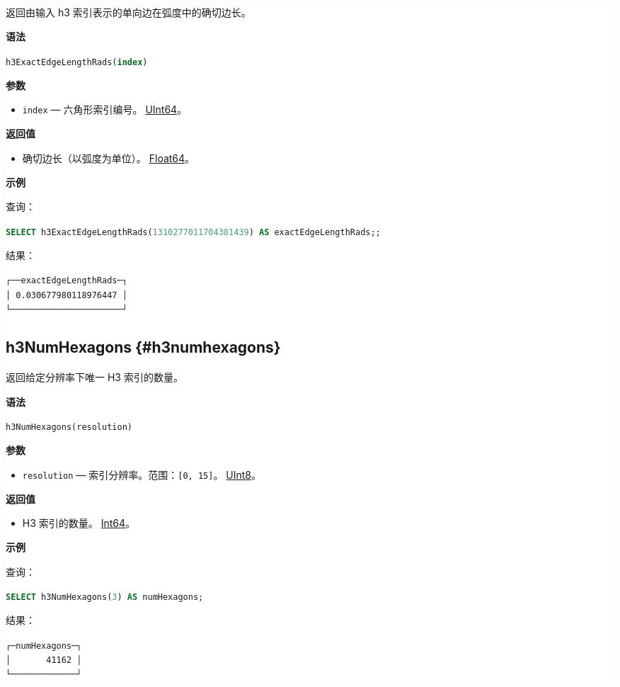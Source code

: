 返回由输入 h3 索引表示的单向边在弧度中的确切边长。

**语法**

```sql
h3ExactEdgeLengthRads(index)
```

**参数**

- `index` — 六角形索引编号。 [UInt64](../../data-types/int-uint.md)。

**返回值**

- 确切边长（以弧度为单位）。 [Float64](../../data-types/float.md)。

**示例**

查询：

```sql
SELECT h3ExactEdgeLengthRads(1310277011704381439) AS exactEdgeLengthRads;;
```

结果：

```text
┌──exactEdgeLengthRads─┐
│ 0.030677980118976447 │
└──────────────────────┘
```

## h3NumHexagons {#h3numhexagons}

返回给定分辨率下唯一 H3 索引的数量。

**语法**

```sql
h3NumHexagons(resolution)
```

**参数**

- `resolution` — 索引分辨率。范围：`[0, 15]`。 [UInt8](../../data-types/int-uint.md)。

**返回值**

- H3 索引的数量。 [Int64](../../data-types/int-uint.md)。

**示例**

查询：

```sql
SELECT h3NumHexagons(3) AS numHexagons;
```

结果：

```text
┌─numHexagons─┐
│       41162 │
└─────────────┘
```
